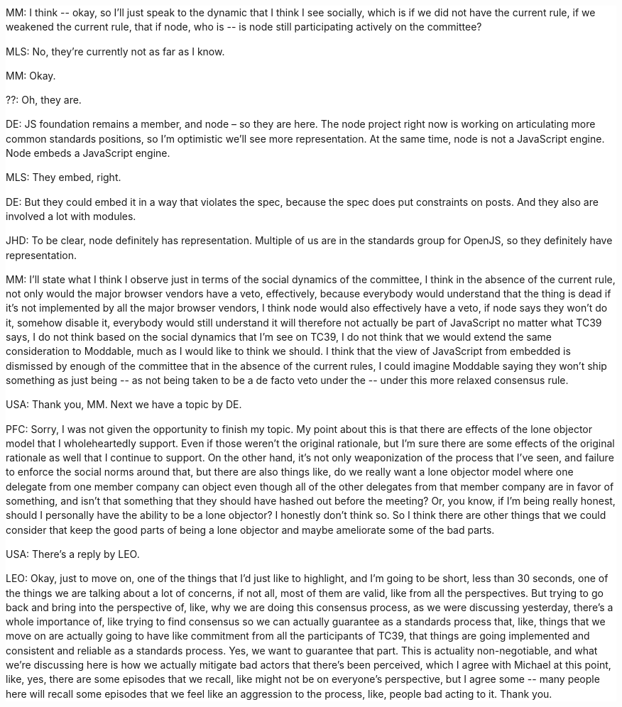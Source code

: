 MM: I think -- okay, so I’ll just speak to the dynamic that I think I see socially, which is if we did not have the current rule, if we weakened the current rule, that if node, who is -- is node still participating actively on the committee?

MLS: No, they’re currently not as far as I know.

MM: Okay.

??: Oh, they are.

DE: JS foundation remains a member, and node – so they are here. The node project right now is working on articulating more common standards positions, so I’m optimistic we’ll see more representation. At the same time, node is not a JavaScript engine. Node embeds a JavaScript engine.

MLS: They embed, right.

DE: But they could embed it in a way that violates the spec, because the spec does put constraints on posts. And they also are involved a lot with modules.

JHD: To be clear, node definitely has representation. Multiple of us are in the standards group 
for OpenJS, so they definitely have representation.

MM: I’ll state what I think I observe just in terms of the social dynamics of the committee, I think in the absence of the current rule, not only would the major browser vendors have a veto, effectively, because everybody would understand that the thing is dead if it’s not implemented by all the major browser vendors, I think node would also effectively have a veto, if node says  they won’t do it, somehow disable it, everybody would still understand it will therefore not actually be part of JavaScript no matter what TC39 says, I do not think based on the social dynamics that I’m see on TC39, I do not think that we would extend the same consideration to Moddable, much as I would like to think we should. I think that the view of JavaScript from embedded is dismissed by enough of the committee that in the absence of the current rules, I could imagine Moddable saying they won’t ship something as just being -- as not being taken to be a de facto veto under the -- under this more relaxed consensus rule.

USA: Thank you, MM. Next we have a topic by DE.

PFC: Sorry, I was not given the opportunity to finish my topic. My point about this is that there are effects of the lone objector model that I wholeheartedly support. Even if those weren’t the original rationale, but I’m sure there are some effects of the original rationale as well that I continue to support. On the other hand, it’s not only weaponization of the process that I’ve seen, and failure to enforce the social norms around that, but there are also things like, do we really want a lone objector model where one delegate from one member company can object even though all of the other delegates from that member company are in favor of something, and isn’t that something that they should have hashed out before the meeting? Or, you know, if I’m being really honest, should I personally have the ability to be a lone objector? I honestly don’t think so. So I think there are other things that we could consider that keep the good parts of being a lone objector and maybe ameliorate some of the bad parts.

USA: There’s a reply by LEO.


LEO: Okay, just to move on, one of the things that I’d just like to highlight, and I’m going to be short, less than 30 seconds, one of the things we are talking about a lot of concerns, if not all, most of them are valid, like from all the perspectives. But trying to go back and bring into the perspective of, like, why we are doing this consensus process, as we were discussing yesterday, there’s a whole importance of, like trying to find consensus so we can actually guarantee as a standards process that, like, things that we move on are actually going to have like commitment from all the participants of TC39, that things are going implemented and consistent and reliable as a standards process. Yes, we want to guarantee that part. This is actuality non-negotiable, and what we’re discussing here is how we actually mitigate bad actors that there’s been perceived, which I agree with Michael at this point, like, yes, there are some episodes that we recall, like might not be on everyone’s perspective, but I agree some -- many people here will recall some episodes that we feel like an aggression to the process, like, people bad acting to it. Thank you.
